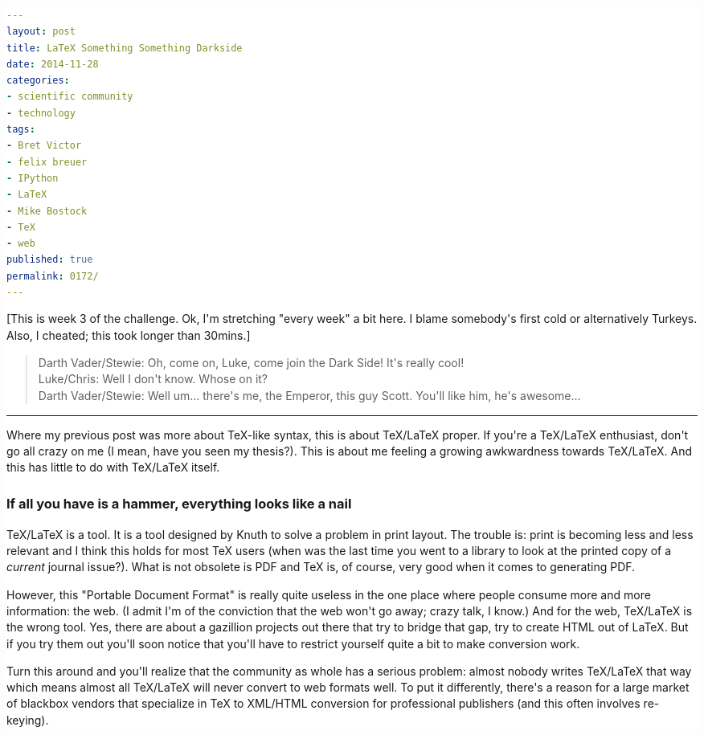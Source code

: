 ```yaml
---
layout: post
title: LaTeX Something Something Darkside
date: 2014-11-28
categories:
- scientific community
- technology
tags:
- Bret Victor
- felix breuer
- IPython
- LaTeX
- Mike Bostock
- TeX
- web
published: true
permalink: 0172/
---
```


[This is week 3 of the challenge. Ok, I'm stretching "every week" a bit here. I blame somebody's first cold or alternatively Turkeys. Also, I cheated; this took longer than 30mins.]

<iframe width="625" height="382" src="https://www.youtube.com/embed/Wk2cd_x9Ta8" frameborder="0" allowfullscreen></iframe>

> Darth Vader/Stewie: Oh, come on, Luke, come join the Dark Side! It's really cool!  
>  Luke/Chris: Well I don't know. Whose on it?  
>  Darth Vader/Stewie: Well um... there's me, the Emperor, this guy Scott. You'll like him, he's awesome...

* * *

Where my previous post was more about TeX-like syntax, this is about TeX/LaTeX proper. If you're a TeX/LaTeX enthusiast, don't go all crazy on me (I mean, have you seen my thesis?). This is about me feeling a growing awkwardness towards TeX/LaTeX. And this has little to do with TeX/LaTeX itself.

### If all you have is a hammer, everything looks like a nail

TeX/LaTeX is a tool. It is a tool designed by Knuth to solve a problem in print layout. The trouble is: print is becoming less and less relevant and I think this holds for most TeX users (when was the last time you went to a library to look at the printed copy of a _current_ journal issue?). What is not obsolete is PDF and TeX is, of course, very good when it comes to generating PDF.

However, this "Portable Document Format" is really quite useless in the one place where people consume more and more information: the web. (I admit I'm of the conviction that the web won't go away; crazy talk, I know.) And for the web, TeX/LaTeX is the wrong tool. Yes, there are about a gazillion projects out there that try to bridge that gap, try to create HTML out of LaTeX. But if you try them out you'll soon notice that you'll have to restrict yourself quite a bit to make conversion work.

Turn this around and you'll realize that the community as whole has a serious problem: almost nobody writes TeX/LaTeX that way which means almost all TeX/LaTeX will never convert to web formats well. To put it differently, there's a reason for a large market of blackbox vendors that specialize in TeX to XML/HTML conversion for professional publishers (and this often involves re-keying).

